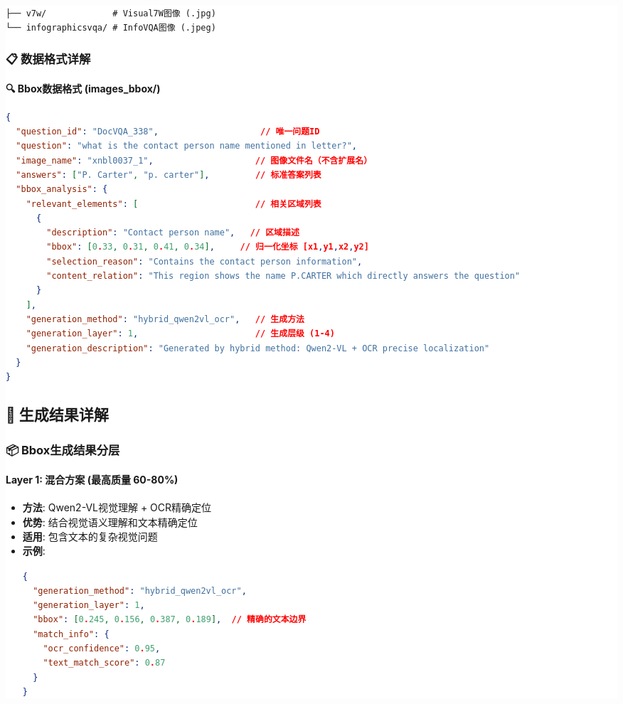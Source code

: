 ```
├── v7w/             # Visual7W图像 (.jpg)
└── infographicsvqa/ # InfoVQA图像 (.jpeg)
```

### 📋 数据格式详解

#### 🔍 Bbox数据格式 (images_bbox/)

```json
{
  "question_id": "DocVQA_338",                    // 唯一问题ID
  "question": "what is the contact person name mentioned in letter?",
  "image_name": "xnbl0037_1",                    // 图像文件名（不含扩展名）
  "answers": ["P. Carter", "p. carter"],         // 标准答案列表
  "bbox_analysis": {
    "relevant_elements": [                       // 相关区域列表
      {
        "description": "Contact person name",   // 区域描述
        "bbox": [0.33, 0.31, 0.41, 0.34],     // 归一化坐标 [x1,y1,x2,y2]
        "selection_reason": "Contains the contact person information",
        "content_relation": "This region shows the name P.CARTER which directly answers the question"
      }
    ],
    "generation_method": "hybrid_qwen2vl_ocr",   // 生成方法
    "generation_layer": 1,                       // 生成层级 (1-4)
    "generation_description": "Generated by hybrid method: Qwen2-VL + OCR precise localization"
  }
}
```


## 🎯 生成结果详解

### 📦 Bbox生成结果分层

#### Layer 1: 混合方案 (最高质量 60-80%)
- **方法**: Qwen2-VL视觉理解 + OCR精确定位
- **优势**: 结合视觉语义理解和文本精确定位
- **适用**: 包含文本的复杂视觉问题
- **示例**:
  ```json
  {
    "generation_method": "hybrid_qwen2vl_ocr",
    "generation_layer": 1,
    "bbox": [0.245, 0.156, 0.387, 0.189],  // 精确的文本边界
    "match_info": {
      "ocr_confidence": 0.95,
      "text_match_score": 0.87
    }
  }
  ```
